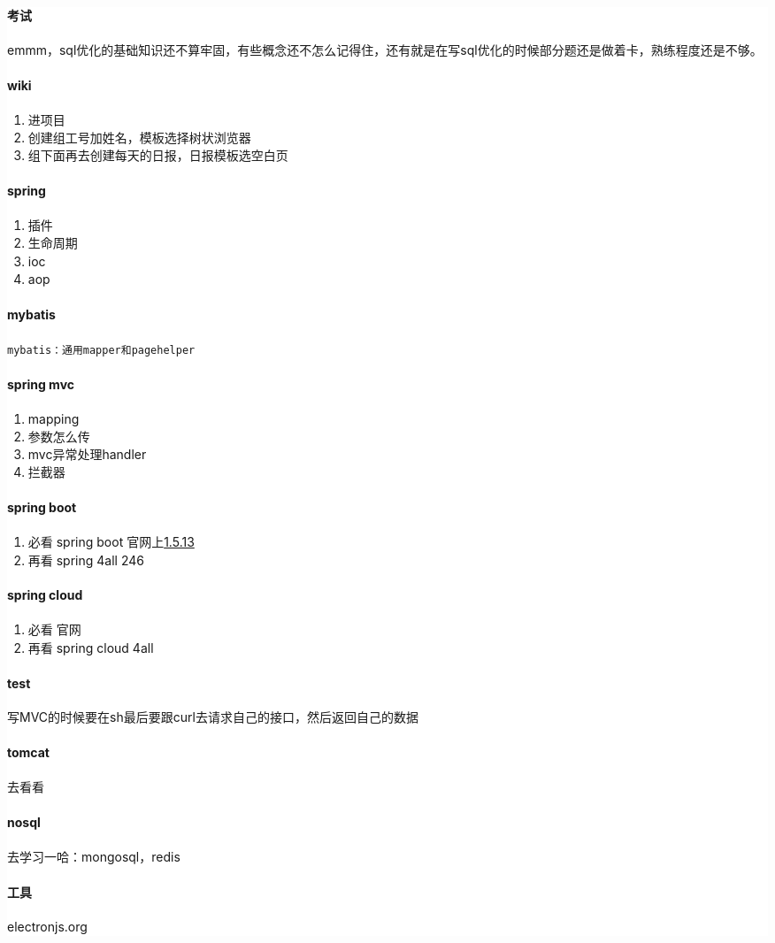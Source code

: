 #### 考试
emmm，sql优化的基础知识还不算牢固，有些概念还不怎么记得住，还有就是在写sql优化的时候部分题还是做着卡，熟练程度还是不够。


#### wiki
1. 进项目
2. 创建组工号加姓名，模板选择树状浏览器
3. 组下面再去创建每天的日报，日报模板选空白页

#### spring
1. 插件
2. 生命周期
3. ioc
4. aop

#### mybatis
    mybatis：通用mapper和pagehelper

#### spring mvc
1. mapping
2. 参数怎么传
3. mvc异常处理handler
4. 拦截器

#### spring boot
1. 必看
    spring boot 官网上[1.5.13](https://docs.spring.io/spring-boot/docs/1.5.13.RELEASE/reference/htmlsingle/)
2. 再看
    spring 4all 246

#### spring cloud
1. 必看
    官网
2. 再看
    spring cloud 4all

#### test
写MVC的时候要在sh最后要跟curl去请求自己的接口，然后返回自己的数据

#### tomcat
去看看

#### nosql
去学习一哈：mongosql，redis

#### 工具
electronjs.org
